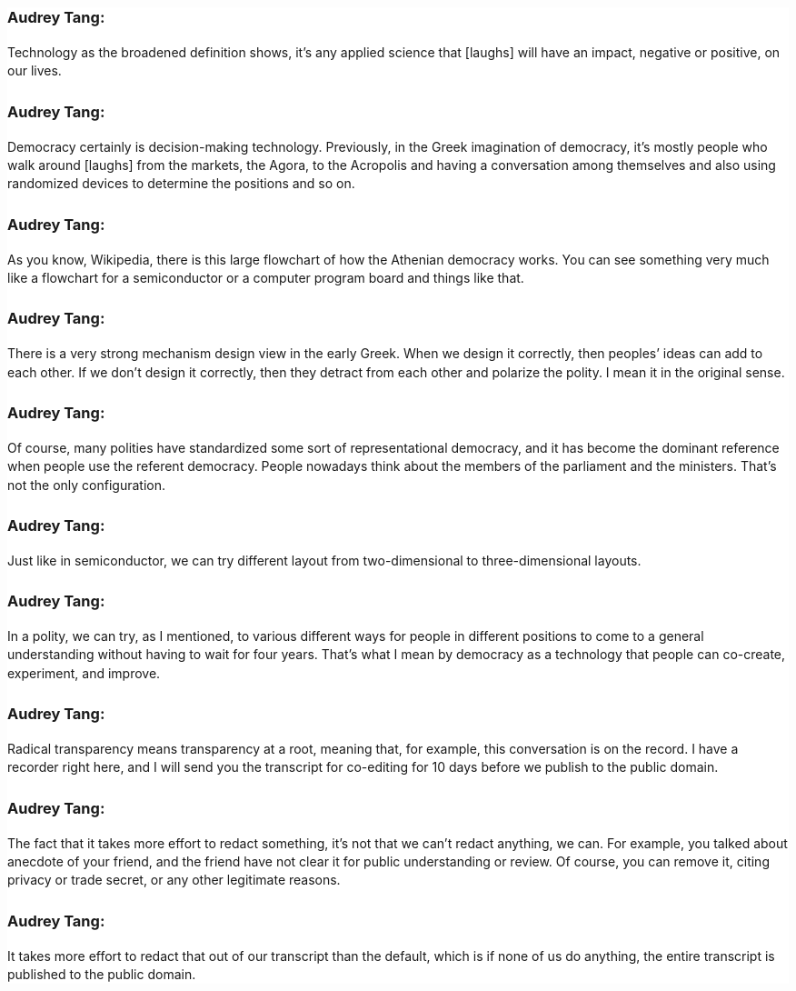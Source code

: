 ### Audrey Tang:
Technology as the broadened definition shows, it’s any applied science that \[laughs\] will have an impact, negative or positive, on our lives.

### Audrey Tang:
Democracy certainly is decision-making technology. Previously, in the Greek imagination of democracy, it’s mostly people who walk around \[laughs\] from the markets, the Agora, to the Acropolis and having a conversation among themselves and also using randomized devices to determine the positions and so on.

### Audrey Tang:
As you know, Wikipedia, there is this large flowchart of how the Athenian democracy works. You can see something very much like a flowchart for a semiconductor or a computer program board and things like that.

### Audrey Tang:
There is a very strong mechanism design view in the early Greek. When we design it correctly, then peoples’ ideas can add to each other. If we don’t design it correctly, then they detract from each other and polarize the polity. I mean it in the original sense.

### Audrey Tang:
Of course, many polities have standardized some sort of representational democracy, and it has become the dominant reference when people use the referent democracy. People nowadays think about the members of the parliament and the ministers. That’s not the only configuration.

### Audrey Tang:
Just like in semiconductor, we can try different layout from two-dimensional to three-dimensional layouts.

### Audrey Tang:
In a polity, we can try, as I mentioned, to various different ways for people in different positions to come to a general understanding without having to wait for four years. That’s what I mean by democracy as a technology that people can co-create, experiment, and improve.

### Audrey Tang:
Radical transparency means transparency at a root, meaning that, for example, this conversation is on the record. I have a recorder right here, and I will send you the transcript for co-editing for 10 days before we publish to the public domain.

### Audrey Tang:
The fact that it takes more effort to redact something, it’s not that we can’t redact anything, we can. For example, you talked about anecdote of your friend, and the friend have not clear it for public understanding or review. Of course, you can remove it, citing privacy or trade secret, or any other legitimate reasons.

### Audrey Tang:
It takes more effort to redact that out of our transcript than the default, which is if none of us do anything, the entire transcript is published to the public domain.
